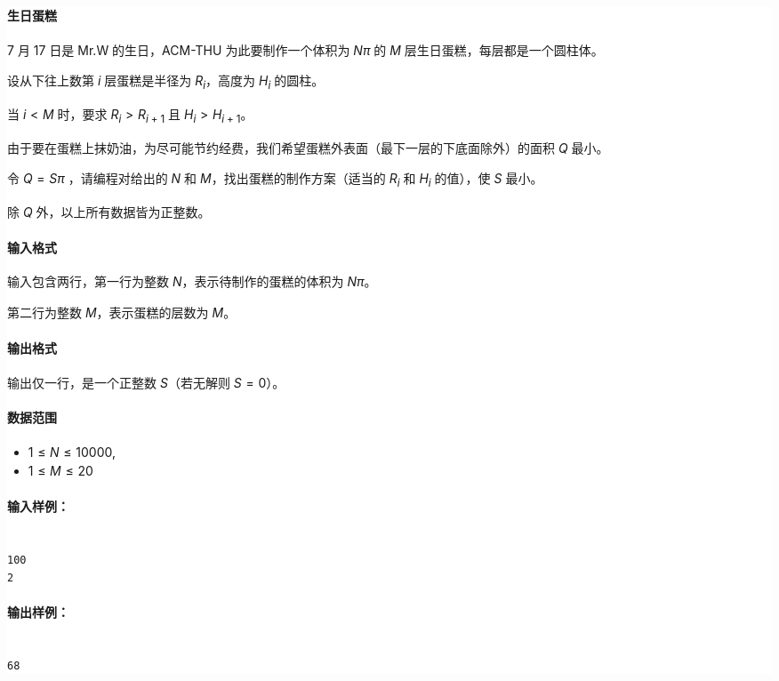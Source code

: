 ```cpp

```

#### 生日蛋糕

$7$ 月 $17$ 日是 Mr.W 的生日，ACM-THU 为此要制作一个体积为 $Nπ$ 的 $M$ 层生日蛋糕，每层都是一个圆柱体。

设从下往上数第 $i$ 层蛋糕是半径为 $R_i$，高度为 $H_i$ 的圆柱。

当 $i < M$ 时，要求 $R_i > R_{i+1}$ 且 $H_i > H_{i+1}$。

由于要在蛋糕上抹奶油，为尽可能节约经费，我们希望蛋糕外表面（最下一层的下底面除外）的面积 $Q$ 最小。 

令 $Q = Sπ$ ，请编程对给出的 $N$ 和 $M$，找出蛋糕的制作方案（适当的 $R_i$ 和 $H_i$ 的值），使 $S$ 最小。

除 $Q$ 外，以上所有数据皆为正整数。

<h4>输入格式</h4>

输入包含两行，第一行为整数 $N$，表示待制作的蛋糕的体积为 $Nπ$。

第二行为整数 $M$，表示蛋糕的层数为 $M$。

<h4>输出格式</h4>

输出仅一行，是一个正整数 $S$（若无解则 $S = 0$）。

<h4>数据范围</h4>

- $1 \le N \le 10000$,
- $1 \le M \le 20$

<h4>输入样例：</h4>

<pre><code>
100
2
</code></pre>

<h4>输出样例：</h4>

<pre><code>
68
</code></pre>

```cpp

```
